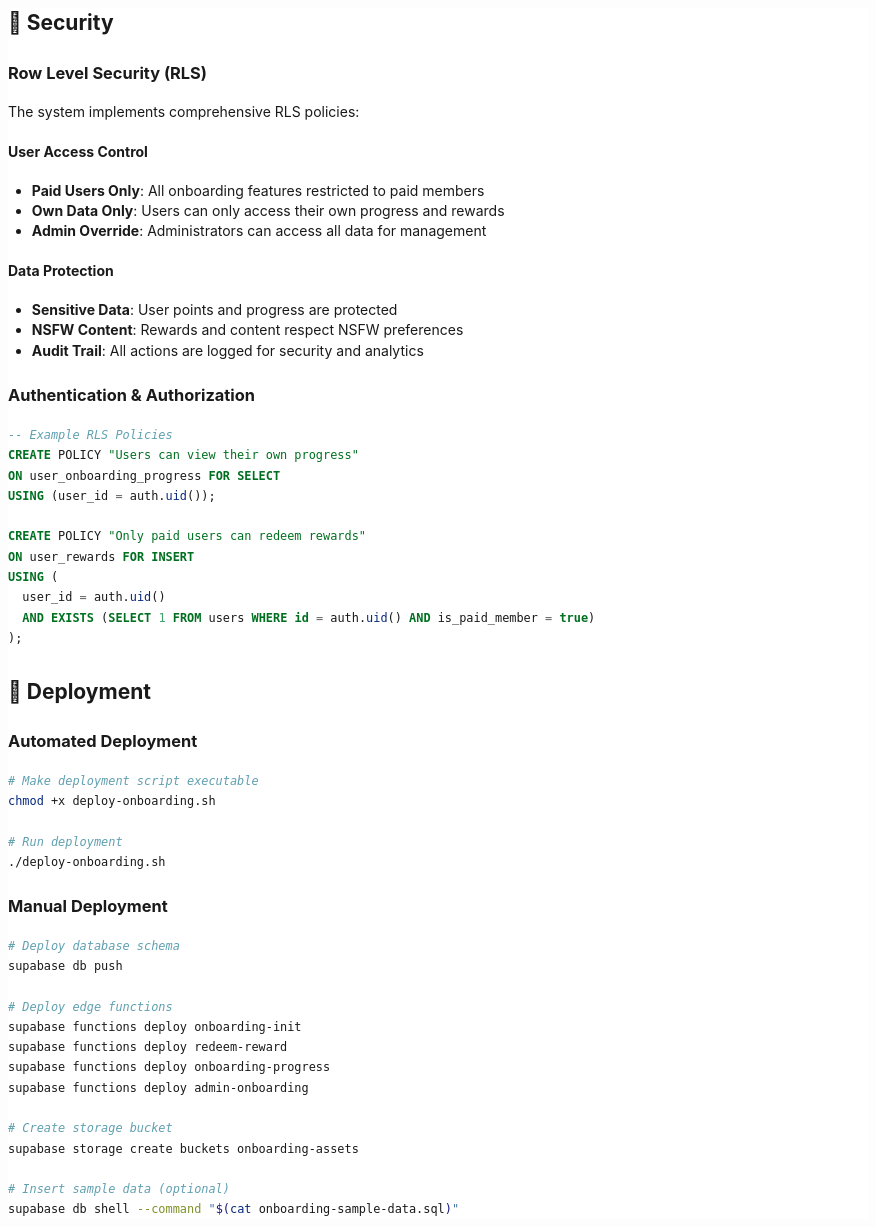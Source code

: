 ## 🔐 Security

### Row Level Security (RLS)

The system implements comprehensive RLS policies:

#### User Access Control
- **Paid Users Only**: All onboarding features restricted to paid members
- **Own Data Only**: Users can only access their own progress and rewards
- **Admin Override**: Administrators can access all data for management

#### Data Protection
- **Sensitive Data**: User points and progress are protected
- **NSFW Content**: Rewards and content respect NSFW preferences
- **Audit Trail**: All actions are logged for security and analytics

### Authentication & Authorization

```sql
-- Example RLS Policies
CREATE POLICY "Users can view their own progress" 
ON user_onboarding_progress FOR SELECT 
USING (user_id = auth.uid());

CREATE POLICY "Only paid users can redeem rewards" 
ON user_rewards FOR INSERT 
USING (
  user_id = auth.uid() 
  AND EXISTS (SELECT 1 FROM users WHERE id = auth.uid() AND is_paid_member = true)
);
```

## 🚀 Deployment

### Automated Deployment

```bash
# Make deployment script executable
chmod +x deploy-onboarding.sh

# Run deployment
./deploy-onboarding.sh
```

### Manual Deployment

```bash
# Deploy database schema
supabase db push

# Deploy edge functions
supabase functions deploy onboarding-init
supabase functions deploy redeem-reward
supabase functions deploy onboarding-progress
supabase functions deploy admin-onboarding

# Create storage bucket
supabase storage create buckets onboarding-assets

# Insert sample data (optional)
supabase db shell --command "$(cat onboarding-sample-data.sql)"
```
